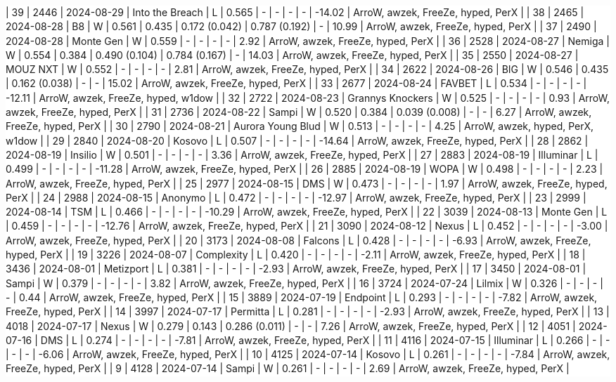 |           39 |     2446 | 2024-08-29 | Into the Breach   | L   | 0.565      | -            | -                | -                | -         |   -14.02 | ArroW, awzek, FreeZe, hyped, PerX  |
|           38 |     2465 | 2024-08-28 | B8                | W   | 0.561      | 0.435        | 0.172 (0.042)    | 0.787 (0.192)    | -         |    10.99 | ArroW, awzek, FreeZe, hyped, PerX  |
|           37 |     2490 | 2024-08-28 | Monte Gen         | W   | 0.559      | -            | -                | -                | -         |     2.92 | ArroW, awzek, FreeZe, hyped, PerX  |
|           36 |     2528 | 2024-08-27 | Nemiga            | W   | 0.554      | 0.384        | 0.490 (0.104)    | 0.784 (0.167)    | -         |    14.03 | ArroW, awzek, FreeZe, hyped, PerX  |
|           35 |     2550 | 2024-08-27 | MOUZ NXT          | W   | 0.552      | -            | -                | -                | -         |     2.81 | ArroW, awzek, FreeZe, hyped, PerX  |
|           34 |     2622 | 2024-08-26 | BIG               | W   | 0.546      | 0.435        | 0.162 (0.038)    | -                | -         |    15.02 | ArroW, awzek, FreeZe, hyped, PerX  |
|           33 |     2677 | 2024-08-24 | FAVBET            | L   | 0.534      | -            | -                | -                | -         |   -12.11 | ArroW, awzek, FreeZe, hyped, w1dow |
|           32 |     2722 | 2024-08-23 | Grannys Knockers  | W   | 0.525      | -            | -                | -                | -         |     0.93 | ArroW, awzek, FreeZe, hyped, PerX  |
|           31 |     2736 | 2024-08-22 | Sampi             | W   | 0.520      | 0.384        | 0.039 (0.008)    | -                | -         |     6.27 | ArroW, awzek, FreeZe, hyped, PerX  |
|           30 |     2790 | 2024-08-21 | Aurora Young Blud | W   | 0.513      | -            | -                | -                | -         |     4.25 | ArroW, awzek, hyped, PerX, w1dow   |
|           29 |     2840 | 2024-08-20 | Kosovo            | L   | 0.507      | -            | -                | -                | -         |   -14.64 | ArroW, awzek, FreeZe, hyped, PerX  |
|           28 |     2862 | 2024-08-19 | Insilio           | W   | 0.501      | -            | -                | -                | -         |     3.36 | ArroW, awzek, FreeZe, hyped, PerX  |
|           27 |     2883 | 2024-08-19 | Illuminar         | L   | 0.499      | -            | -                | -                | -         |   -11.28 | ArroW, awzek, FreeZe, hyped, PerX  |
|           26 |     2885 | 2024-08-19 | WOPA              | W   | 0.498      | -            | -                | -                | -         |     2.23 | ArroW, awzek, FreeZe, hyped, PerX  |
|           25 |     2977 | 2024-08-15 | DMS               | W   | 0.473      | -            | -                | -                | -         |     1.97 | ArroW, awzek, FreeZe, hyped, PerX  |
|           24 |     2988 | 2024-08-15 | Anonymo           | L   | 0.472      | -            | -                | -                | -         |   -12.97 | ArroW, awzek, FreeZe, hyped, PerX  |
|           23 |     2999 | 2024-08-14 | TSM               | L   | 0.466      | -            | -                | -                | -         |   -10.29 | ArroW, awzek, FreeZe, hyped, PerX  |
|           22 |     3039 | 2024-08-13 | Monte Gen         | L   | 0.459      | -            | -                | -                | -         |   -12.76 | ArroW, awzek, FreeZe, hyped, PerX  |
|           21 |     3090 | 2024-08-12 | Nexus             | L   | 0.452      | -            | -                | -                | -         |    -3.00 | ArroW, awzek, FreeZe, hyped, PerX  |
|           20 |     3173 | 2024-08-08 | Falcons           | L   | 0.428      | -            | -                | -                | -         |    -6.93 | ArroW, awzek, FreeZe, hyped, PerX  |
|           19 |     3226 | 2024-08-07 | Complexity        | L   | 0.420      | -            | -                | -                | -         |    -2.11 | ArroW, awzek, FreeZe, hyped, PerX  |
|           18 |     3436 | 2024-08-01 | Metizport         | L   | 0.381      | -            | -                | -                | -         |    -2.93 | ArroW, awzek, FreeZe, hyped, PerX  |
|           17 |     3450 | 2024-08-01 | Sampi             | W   | 0.379      | -            | -                | -                | -         |     3.82 | ArroW, awzek, FreeZe, hyped, PerX  |
|           16 |     3724 | 2024-07-24 | Lilmix            | W   | 0.326      | -            | -                | -                | -         |     0.44 | ArroW, awzek, FreeZe, hyped, PerX  |
|           15 |     3889 | 2024-07-19 | Endpoint          | L   | 0.293      | -            | -                | -                | -         |    -7.82 | ArroW, awzek, FreeZe, hyped, PerX  |
|           14 |     3997 | 2024-07-17 | Permitta          | L   | 0.281      | -            | -                | -                | -         |    -2.93 | ArroW, awzek, FreeZe, hyped, PerX  |
|           13 |     4018 | 2024-07-17 | Nexus             | W   | 0.279      | 0.143        | 0.286 (0.011)    | -                | -         |     7.26 | ArroW, awzek, FreeZe, hyped, PerX  |
|           12 |     4051 | 2024-07-16 | DMS               | L   | 0.274      | -            | -                | -                | -         |    -7.81 | ArroW, awzek, FreeZe, hyped, PerX  |
|           11 |     4116 | 2024-07-15 | Illuminar         | L   | 0.266      | -            | -                | -                | -         |    -6.06 | ArroW, awzek, FreeZe, hyped, PerX  |
|           10 |     4125 | 2024-07-14 | Kosovo            | L   | 0.261      | -            | -                | -                | -         |    -7.84 | ArroW, awzek, FreeZe, hyped, PerX  |
|            9 |     4128 | 2024-07-14 | Sampi             | W   | 0.261      | -            | -                | -                | -         |     2.69 | ArroW, awzek, FreeZe, hyped, PerX  |